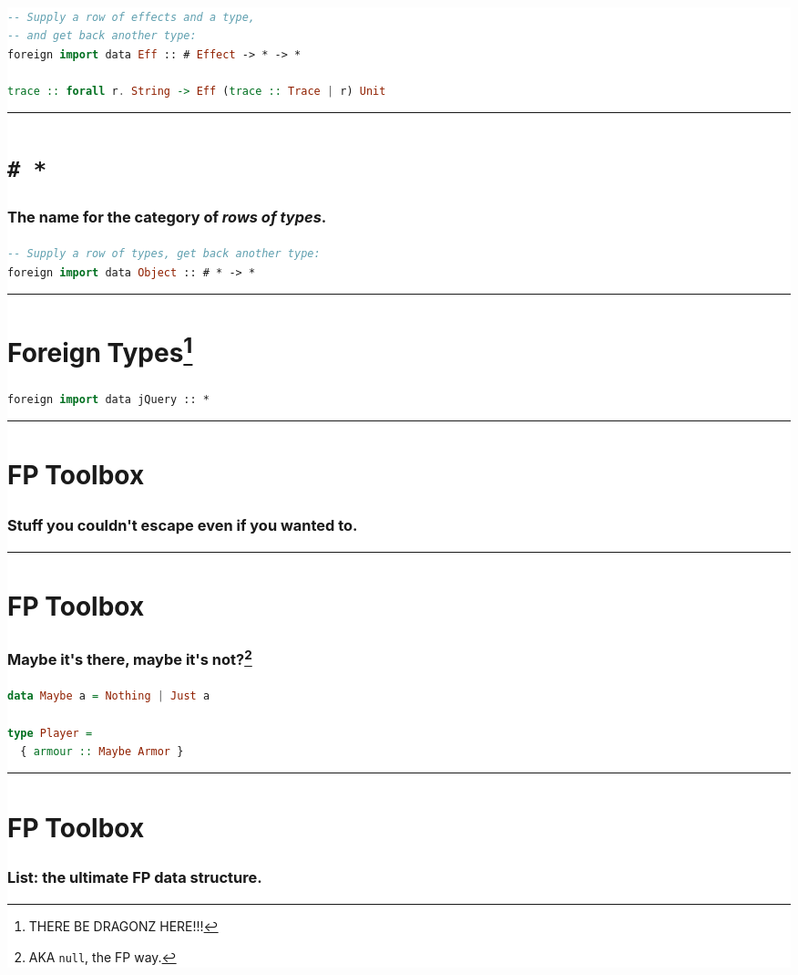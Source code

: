```haskell
-- Supply a row of effects and a type,
-- and get back another type:
foreign import data Eff :: # Effect -> * -> *

trace :: forall r. String -> Eff (trace :: Trace | r) Unit
```

---

# `# *`
### The name for the category of *rows of types*.

```haskell
-- Supply a row of types, get back another type:
foreign import data Object :: # * -> *
```

---

# Foreign Types[^7]

```haskell
foreign import data jQuery :: *
```

[^7]: THERE BE DRAGONZ HERE!!!

---

# FP Toolbox
### Stuff you couldn't escape even if you wanted to.

---

# FP Toolbox
### Maybe it's there, maybe it's not?[^8]

```haskell
data Maybe a = Nothing | Just a

type Player =
  { armour :: Maybe Armor }
```

[^8]: AKA `null`, the FP way.

---

# FP Toolbox
### List: the ultimate FP data structure.


[^0]: Gas solves the non-termination problem
[^1]: There are a few other boiler plate type declarations, but this is pretty much it.
[^0]: Not really, $%#@&!!
[^1]: They get their name from an easy way you can use to compute the size of these sets (hint: product = multiplication).
[^4]: *De*construction, of course! AKA *pattern matching*.
[^2]: They get their name from an easy way you can use to compute the size of these sets (hint: sum = addition).
[^5]: Record types are represented using native Javascript objects.
[^6]: Not *really*, of course: functions in PureScript are always functions *from* one set *to* another set.
[^9]: AKA sometimes it's just too damn hard to name stuff!